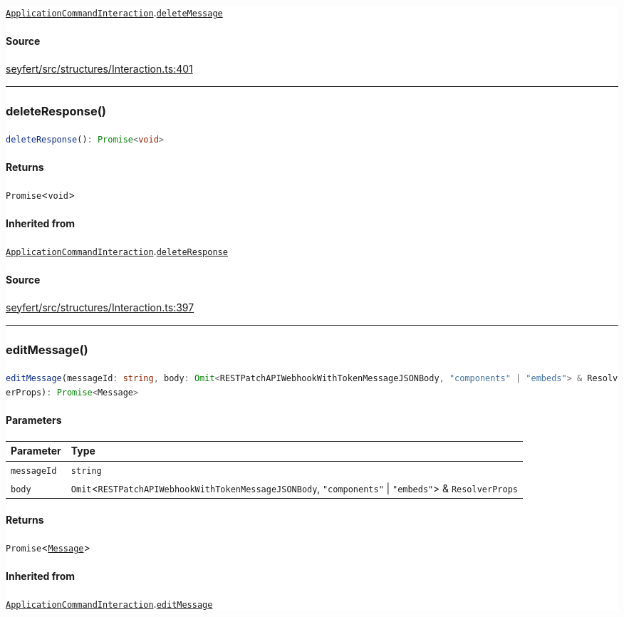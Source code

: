 [`ApplicationCommandInteraction`](/api/classes/applicationcommandinteraction/).[`deleteMessage`](/api/classes/applicationcommandinteraction/#deletemessage)

#### Source

[seyfert/src/structures/Interaction.ts:401](https://github.com/potoland/potocuit/blob/c4fb0c1/src/structures/Interaction.ts#L401)

***

### deleteResponse()

```ts
deleteResponse(): Promise<void>
```

#### Returns

`Promise`\<`void`\>

#### Inherited from

[`ApplicationCommandInteraction`](/api/classes/applicationcommandinteraction/).[`deleteResponse`](/api/classes/applicationcommandinteraction/#deleteresponse)

#### Source

[seyfert/src/structures/Interaction.ts:397](https://github.com/potoland/potocuit/blob/c4fb0c1/src/structures/Interaction.ts#L397)

***

### editMessage()

```ts
editMessage(messageId: string, body: Omit<RESTPatchAPIWebhookWithTokenMessageJSONBody, "components" | "embeds"> & ResolverProps): Promise<Message>
```

#### Parameters

| Parameter | Type |
| :------ | :------ |
| `messageId` | `string` |
| `body` | `Omit`\<`RESTPatchAPIWebhookWithTokenMessageJSONBody`, `"components"` \| `"embeds"`\> & `ResolverProps` |

#### Returns

`Promise`\<[`Message`](/api/classes/message/)\>

#### Inherited from

[`ApplicationCommandInteraction`](/api/classes/applicationcommandinteraction/).[`editMessage`](/api/classes/applicationcommandinteraction/#editmessage)
